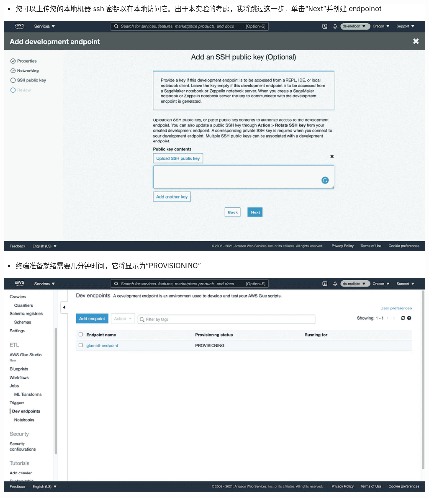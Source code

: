 *   您可以上传您的本地机器 ssh 密钥以在本地访问它。出于本实验的考虑，我将跳过这一步，单击“Next”并创建 endpoinot

![](img/9fe975ebe019cae3bb5c676d9121da10.png)

*   终端准备就绪需要几分钟时间，它将显示为“PROVISIONING”

![](img/652008008053c4871927be7d2c93ff56.png)
